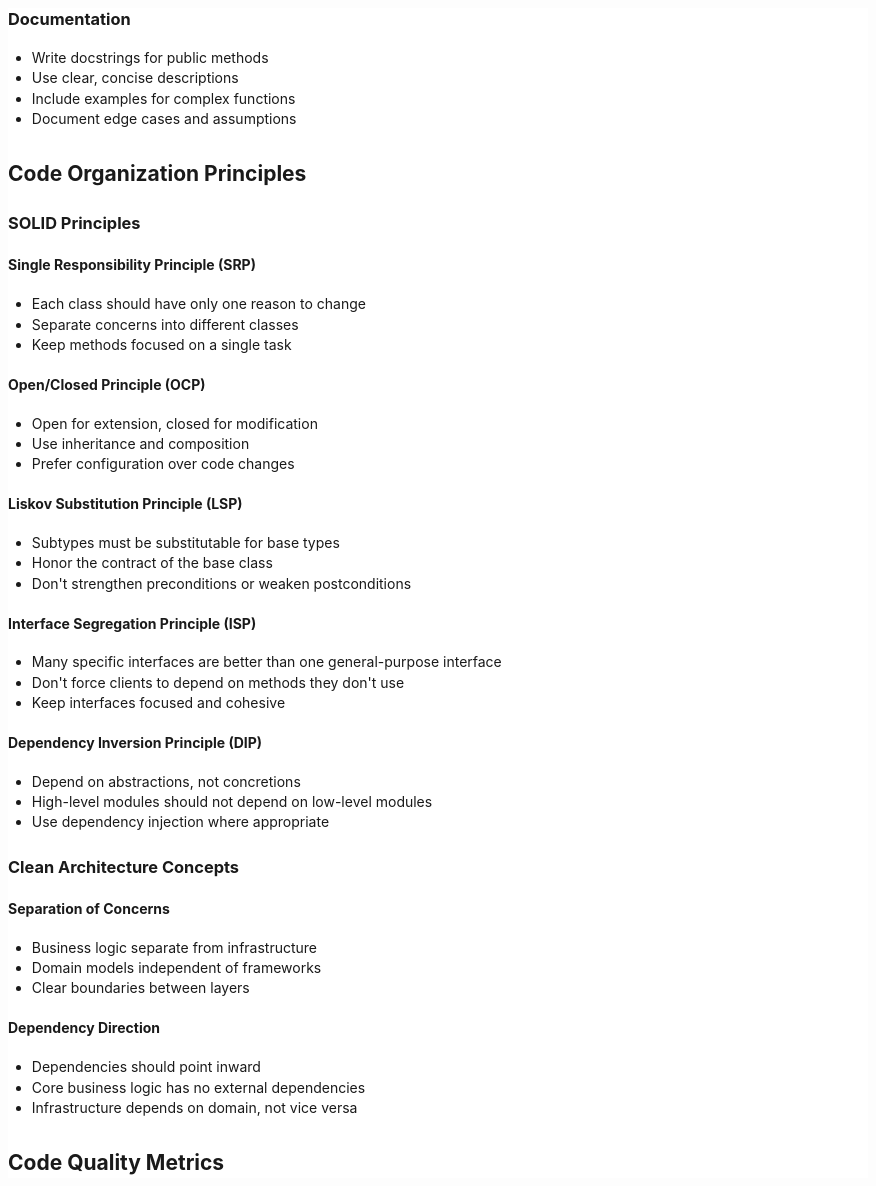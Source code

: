 ### Documentation
- Write docstrings for public methods
- Use clear, concise descriptions
- Include examples for complex functions
- Document edge cases and assumptions

## Code Organization Principles

### SOLID Principles

#### Single Responsibility Principle (SRP)
- Each class should have only one reason to change
- Separate concerns into different classes
- Keep methods focused on a single task

#### Open/Closed Principle (OCP)
- Open for extension, closed for modification
- Use inheritance and composition
- Prefer configuration over code changes

#### Liskov Substitution Principle (LSP)
- Subtypes must be substitutable for base types
- Honor the contract of the base class
- Don't strengthen preconditions or weaken postconditions

#### Interface Segregation Principle (ISP)
- Many specific interfaces are better than one general-purpose interface
- Don't force clients to depend on methods they don't use
- Keep interfaces focused and cohesive

#### Dependency Inversion Principle (DIP)
- Depend on abstractions, not concretions
- High-level modules should not depend on low-level modules
- Use dependency injection where appropriate

### Clean Architecture Concepts

#### Separation of Concerns
- Business logic separate from infrastructure
- Domain models independent of frameworks
- Clear boundaries between layers

#### Dependency Direction
- Dependencies should point inward
- Core business logic has no external dependencies
- Infrastructure depends on domain, not vice versa

## Code Quality Metrics
